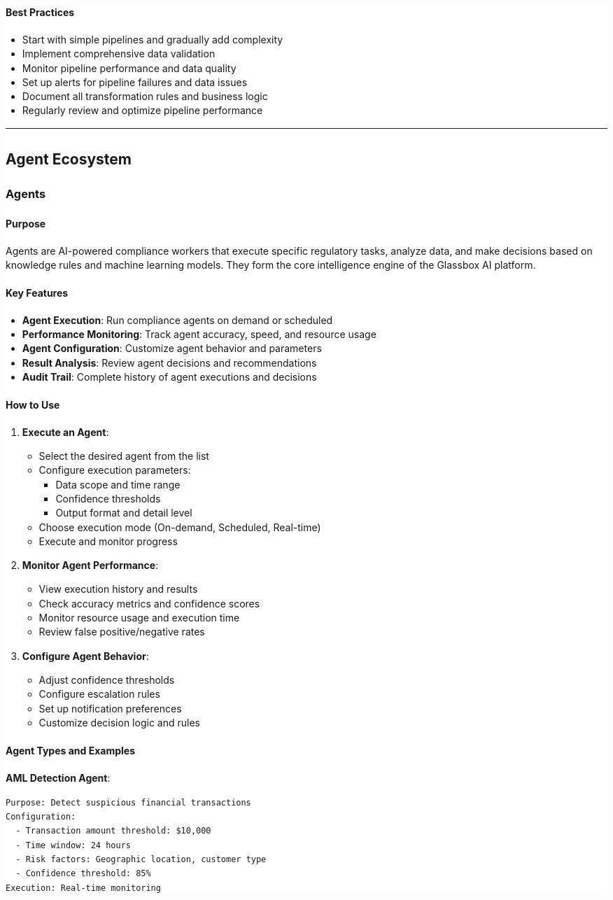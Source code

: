 #### Best Practices
- Start with simple pipelines and gradually add complexity
- Implement comprehensive data validation
- Monitor pipeline performance and data quality
- Set up alerts for pipeline failures and data issues
- Document all transformation rules and business logic
- Regularly review and optimize pipeline performance

---

## Agent Ecosystem

### Agents

#### Purpose
Agents are AI-powered compliance workers that execute specific regulatory tasks, analyze data, and make decisions based on knowledge rules and machine learning models. They form the core intelligence engine of the Glassbox AI platform.

#### Key Features
- **Agent Execution**: Run compliance agents on demand or scheduled
- **Performance Monitoring**: Track agent accuracy, speed, and resource usage
- **Agent Configuration**: Customize agent behavior and parameters
- **Result Analysis**: Review agent decisions and recommendations
- **Audit Trail**: Complete history of agent executions and decisions

#### How to Use
1. **Execute an Agent**:
   - Select the desired agent from the list
   - Configure execution parameters:
     - Data scope and time range
     - Confidence thresholds
     - Output format and detail level
   - Choose execution mode (On-demand, Scheduled, Real-time)
   - Execute and monitor progress

2. **Monitor Agent Performance**:
   - View execution history and results
   - Check accuracy metrics and confidence scores
   - Monitor resource usage and execution time
   - Review false positive/negative rates

3. **Configure Agent Behavior**:
   - Adjust confidence thresholds
   - Configure escalation rules
   - Set up notification preferences
   - Customize decision logic and rules

#### Agent Types and Examples
**AML Detection Agent**:
```
Purpose: Detect suspicious financial transactions
Configuration:
  - Transaction amount threshold: $10,000
  - Time window: 24 hours
  - Risk factors: Geographic location, customer type
  - Confidence threshold: 85%
Execution: Real-time monitoring
```
